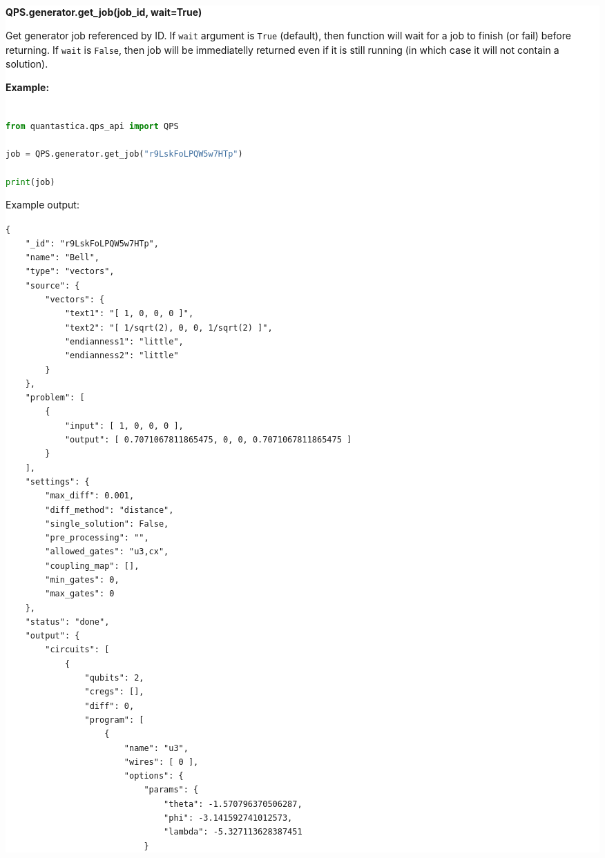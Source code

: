 
**QPS.generator.get_job(job_id, wait=True)**

Get generator job referenced by ID. If `wait` argument is `True` (default), then function will wait for a job to finish (or fail) before returning. If `wait` is `False`, then job will be immediatelly returned even if it is still running (in which case it will not contain a solution).

**Example:**

```python

from quantastica.qps_api import QPS

job = QPS.generator.get_job("r9LskFoLPQW5w7HTp")

print(job)

```

Example output:

```
{
	"_id": "r9LskFoLPQW5w7HTp",
	"name": "Bell",
	"type": "vectors",
	"source": {
		"vectors": {
			"text1": "[ 1, 0, 0, 0 ]",
			"text2": "[ 1/sqrt(2), 0, 0, 1/sqrt(2) ]",
			"endianness1": "little",
			"endianness2": "little"
		}
	},
	"problem": [
		{
			"input": [ 1, 0, 0, 0 ],
			"output": [ 0.7071067811865475, 0, 0, 0.7071067811865475 ]
		}
	],
	"settings": {
		"max_diff": 0.001,
		"diff_method": "distance",
		"single_solution": False,
		"pre_processing": "",
		"allowed_gates": "u3,cx",
		"coupling_map": [],
		"min_gates": 0,
		"max_gates": 0
	},
	"status": "done",
	"output": {
		"circuits": [
			{
				"qubits": 2,
				"cregs": [],
				"diff": 0,
				"program": [
					{
						"name": "u3",
						"wires": [ 0 ],
						"options": {
							"params": {
								"theta": -1.570796370506287,
								"phi": -3.141592741012573,
								"lambda": -5.327113628387451
							}
```